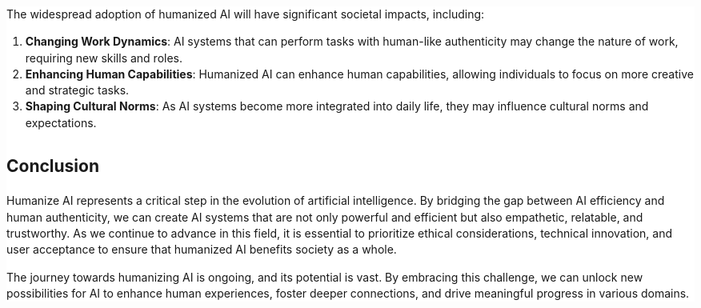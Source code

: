 The widespread adoption of humanized AI will have significant societal impacts, including:

1. **Changing Work Dynamics**: AI systems that can perform tasks with human-like authenticity may change the nature of work, requiring new skills and roles.
2. **Enhancing Human Capabilities**: Humanized AI can enhance human capabilities, allowing individuals to focus on more creative and strategic tasks.
3. **Shaping Cultural Norms**: As AI systems become more integrated into daily life, they may influence cultural norms and expectations.

## Conclusion

Humanize AI represents a critical step in the evolution of artificial intelligence. By bridging the gap between AI efficiency and human authenticity, we can create AI systems that are not only powerful and efficient but also empathetic, relatable, and trustworthy. As we continue to advance in this field, it is essential to prioritize ethical considerations, technical innovation, and user acceptance to ensure that humanized AI benefits society as a whole.

The journey towards humanizing AI is ongoing, and its potential is vast. By embracing this challenge, we can unlock new possibilities for AI to enhance human experiences, foster deeper connections, and drive meaningful progress in various domains.